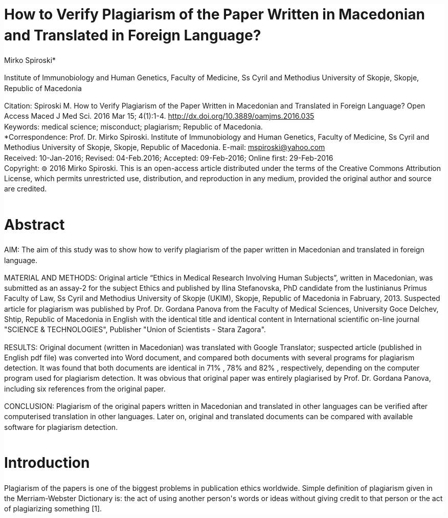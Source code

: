 # How to Verify Plagiarism of the Paper Written in Macedonian and Translated in Foreign Language?

Mirko Spiroski\*

Institute of Immunobiology and Human Genetics, Faculty of Medicine, Ss Cyril and Methodius University of Skopje, Skopje, Republic of Macedonia

Citation: Spiroski M. How to Verify Plagiarism of the Paper Written in Macedonian and Translated in Foreign Language? Open Access Maced J Med Sci. 2016 Mar 15; 4(1):1-4. http://dx.doi.org/10.3889/oamjms.2016.035   
Keywords: medical science; misconduct; plagiarism; Republic of Macedonia.   
\*Correspondence: Prof. Dr. Mirko Spiroski. Institute of Immunobiology and Human Genetics, Faculty of Medicine, Ss Cyril and Methodius University of Skopje, Skopje, Republic of Macedonia. E-mail: mspiroski@yahoo.com   
Received: 10-Jan-2016; Revised: 04-Feb.2016; Accepted: 09-Feb-2016; Online first: 29-Feb-2016   
Copyright: $\circledcirc$ 2016 Mirko Spiroski. This is an open-access article distributed under the terms of the Creative Commons Attribution License, which permits unrestricted use, distribution, and reproduction in any medium, provided the original author and source are credited.

# Abstract

AIM: The aim of this study was to show how to verify plagiarism of the paper written in Macedonian and translated in foreign language.

MATERIAL AND METHODS: Original article “Ethics in Medical Research Involving Human Subjects”, written in Macedonian, was submitted as an assay-2 for the subject Ethics and published by Ilina Stefanovska, PhD candidate from the Iustinianus Primus Faculty of Law, Ss Cyril and Methodius University of Skopje (UKIM), Skopje, Republic of Macedonia in Fabruary, 2013. Suspected article for plagiarism was published by Prof. Dr. Gordana Panova from the Faculty of Medical Sciences, University Goce Delchev, Shtip, Republic of Macedonia in English with the identical title and identical content in International scientific on-line journal "SCIENCE & TECHNOLOGIES", Publisher "Union of Scientists - Stara Zagora".

RESULTS: Original document (written in Macedonian) was translated with Google Translator; suspected article (published in English pdf file) was converted into Word document, and compared both documents with several programs for plagiarism detection. It was found that both documents are identical in $7 1 \%$ , $78 \%$ and $82 \%$ , respectively, depending on the computer program used for plagiarism detection. It was obvious that original paper was entirely plagiarised by Prof. Dr. Gordana Panova, including six references from the original paper.

CONCLUSION: Plagiarism of the original papers written in Macedonian and translated in other languages can be verified after computerised translation in other languages. Later on, original and translated documents can be compared with available software for plagiarism detection.

# Introduction

Plagiarism of the papers is one of the biggest problems in publication ethics worldwide. Simple definition of plagiarism given in the Merriam-Webster Dictionary is: the act of using another person's words or ideas without giving credit to that person or the act of plagiarizing something [1].
